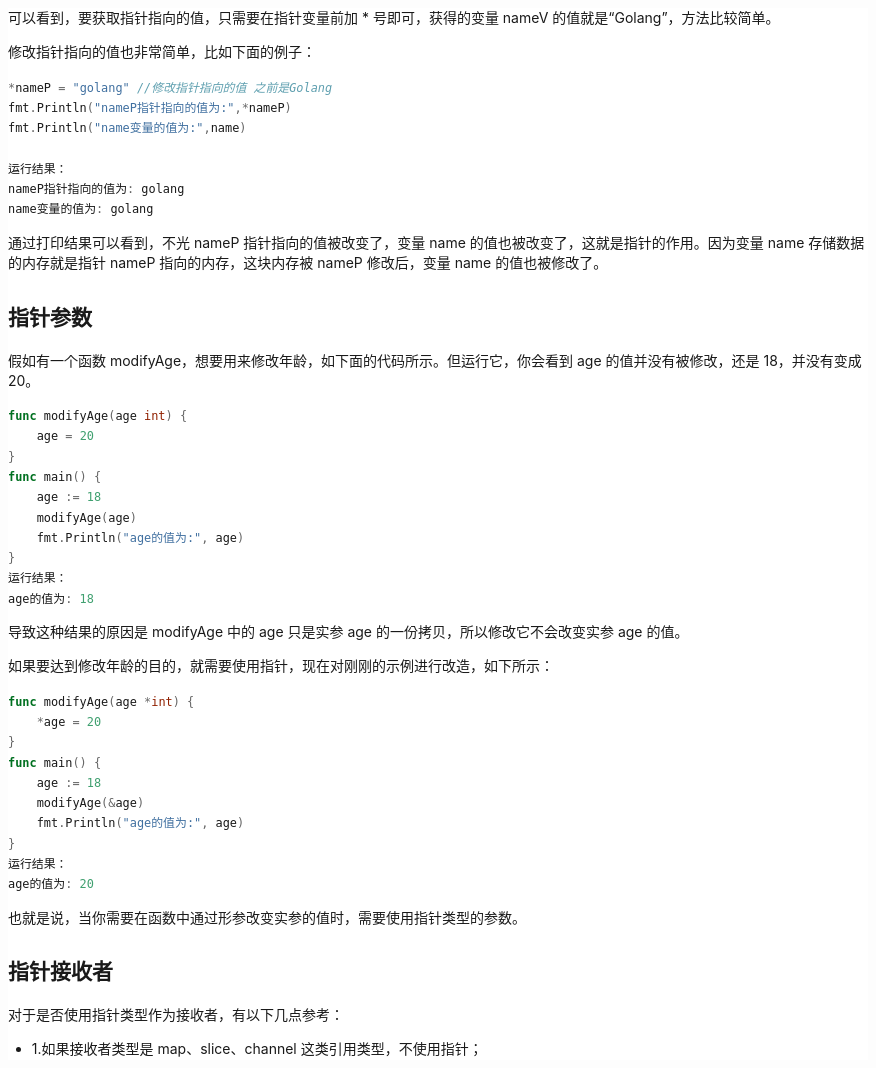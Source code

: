 可以看到，要获取指针指向的值，只需要在指针变量前加 * 号即可，获得的变量 nameV 的值就是“Golang”，方法比较简单。

修改指针指向的值也非常简单，比如下面的例子：

```go
*nameP = "golang" //修改指针指向的值 之前是Golang
fmt.Println("nameP指针指向的值为:",*nameP)
fmt.Println("name变量的值为:",name)

运行结果：
nameP指针指向的值为: golang
name变量的值为: golang
```
通过打印结果可以看到，不光 nameP 指针指向的值被改变了，变量 name 的值也被改变了，这就是指针的作用。因为变量 name 存储数据的内存就是指针 nameP 指向的内存，这块内存被 nameP 修改后，变量 name 的值也被修改了。

## 指针参数
假如有一个函数 modifyAge，想要用来修改年龄，如下面的代码所示。但运行它，你会看到 age 的值并没有被修改，还是 18，并没有变成 20。
```go
func modifyAge(age int) {
	age = 20
}
func main() {
	age := 18
	modifyAge(age)
	fmt.Println("age的值为:", age)
}
运行结果：
age的值为: 18

```
导致这种结果的原因是 modifyAge 中的 age 只是实参 age 的一份拷贝，所以修改它不会改变实参 age 的值。

如果要达到修改年龄的目的，就需要使用指针，现在对刚刚的示例进行改造，如下所示：
```go
func modifyAge(age *int) {
	*age = 20
}
func main() {
	age := 18
	modifyAge(&age)
	fmt.Println("age的值为:", age)
}
运行结果：
age的值为: 20

```
也就是说，当你需要在函数中通过形参改变实参的值时，需要使用指针类型的参数。

## 指针接收者
对于是否使用指针类型作为接收者，有以下几点参考：
- 1.如果接收者类型是 map、slice、channel 这类引用类型，不使用指针；
